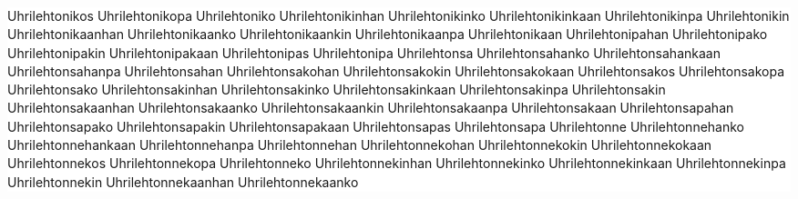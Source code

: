 Uhrilehtonikos
Uhrilehtonikopa
Uhrilehtoniko
Uhrilehtonikinhan
Uhrilehtonikinko
Uhrilehtonikinkaan
Uhrilehtonikinpa
Uhrilehtonikin
Uhrilehtonikaanhan
Uhrilehtonikaanko
Uhrilehtonikaankin
Uhrilehtonikaanpa
Uhrilehtonikaan
Uhrilehtonipahan
Uhrilehtonipako
Uhrilehtonipakin
Uhrilehtonipakaan
Uhrilehtonipas
Uhrilehtonipa
Uhrilehtonsa
Uhrilehtonsahanko
Uhrilehtonsahankaan
Uhrilehtonsahanpa
Uhrilehtonsahan
Uhrilehtonsakohan
Uhrilehtonsakokin
Uhrilehtonsakokaan
Uhrilehtonsakos
Uhrilehtonsakopa
Uhrilehtonsako
Uhrilehtonsakinhan
Uhrilehtonsakinko
Uhrilehtonsakinkaan
Uhrilehtonsakinpa
Uhrilehtonsakin
Uhrilehtonsakaanhan
Uhrilehtonsakaanko
Uhrilehtonsakaankin
Uhrilehtonsakaanpa
Uhrilehtonsakaan
Uhrilehtonsapahan
Uhrilehtonsapako
Uhrilehtonsapakin
Uhrilehtonsapakaan
Uhrilehtonsapas
Uhrilehtonsapa
Uhrilehtonne
Uhrilehtonnehanko
Uhrilehtonnehankaan
Uhrilehtonnehanpa
Uhrilehtonnehan
Uhrilehtonnekohan
Uhrilehtonnekokin
Uhrilehtonnekokaan
Uhrilehtonnekos
Uhrilehtonnekopa
Uhrilehtonneko
Uhrilehtonnekinhan
Uhrilehtonnekinko
Uhrilehtonnekinkaan
Uhrilehtonnekinpa
Uhrilehtonnekin
Uhrilehtonnekaanhan
Uhrilehtonnekaanko
